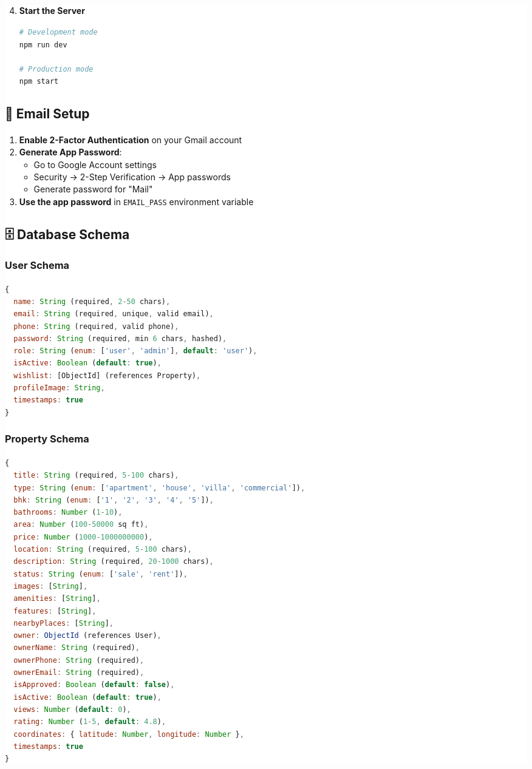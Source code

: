 4. **Start the Server**
   ```bash
   # Development mode
   npm run dev
   
   # Production mode
   npm start
   ```

## 📧 Email Setup

1. **Enable 2-Factor Authentication** on your Gmail account
2. **Generate App Password**:
   - Go to Google Account settings
   - Security → 2-Step Verification → App passwords
   - Generate password for "Mail"
3. **Use the app password** in `EMAIL_PASS` environment variable

## 🗄️ Database Schema

### User Schema
```javascript
{
  name: String (required, 2-50 chars),
  email: String (required, unique, valid email),
  phone: String (required, valid phone),
  password: String (required, min 6 chars, hashed),
  role: String (enum: ['user', 'admin'], default: 'user'),
  isActive: Boolean (default: true),
  wishlist: [ObjectId] (references Property),
  profileImage: String,
  timestamps: true
}
```

### Property Schema
```javascript
{
  title: String (required, 5-100 chars),
  type: String (enum: ['apartment', 'house', 'villa', 'commercial']),
  bhk: String (enum: ['1', '2', '3', '4', '5']),
  bathrooms: Number (1-10),
  area: Number (100-50000 sq ft),
  price: Number (1000-1000000000),
  location: String (required, 5-100 chars),
  description: String (required, 20-1000 chars),
  status: String (enum: ['sale', 'rent']),
  images: [String],
  amenities: [String],
  features: [String],
  nearbyPlaces: [String],
  owner: ObjectId (references User),
  ownerName: String (required),
  ownerPhone: String (required),
  ownerEmail: String (required),
  isApproved: Boolean (default: false),
  isActive: Boolean (default: true),
  views: Number (default: 0),
  rating: Number (1-5, default: 4.8),
  coordinates: { latitude: Number, longitude: Number },
  timestamps: true
}
```

